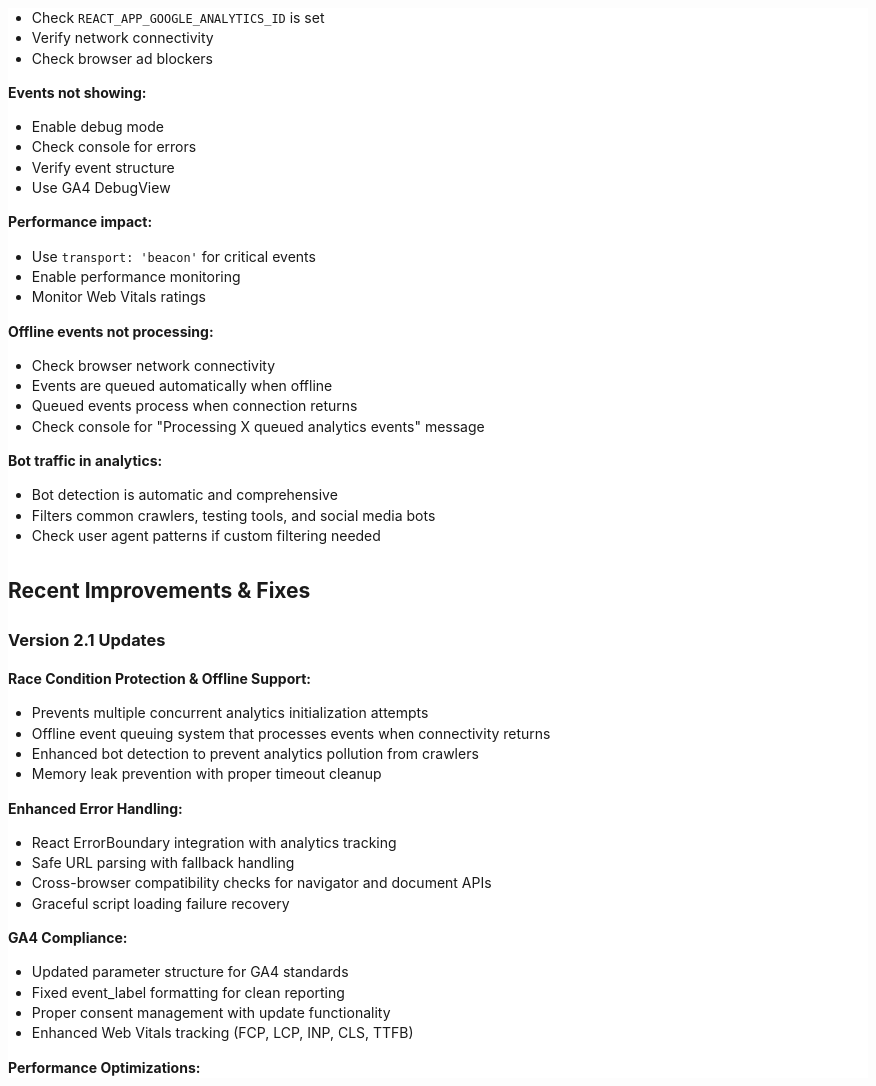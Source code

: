 - Check `REACT_APP_GOOGLE_ANALYTICS_ID` is set
- Verify network connectivity
- Check browser ad blockers

**Events not showing:**

- Enable debug mode
- Check console for errors
- Verify event structure
- Use GA4 DebugView

**Performance impact:**

- Use `transport: 'beacon'` for critical events
- Enable performance monitoring
- Monitor Web Vitals ratings

**Offline events not processing:**

- Check browser network connectivity
- Events are queued automatically when offline
- Queued events process when connection returns
- Check console for "Processing X queued analytics events" message

**Bot traffic in analytics:**

- Bot detection is automatic and comprehensive
- Filters common crawlers, testing tools, and social media bots
- Check user agent patterns if custom filtering needed

## Recent Improvements & Fixes

### Version 2.1 Updates

**Race Condition Protection & Offline Support:**

- Prevents multiple concurrent analytics initialization attempts
- Offline event queuing system that processes events when connectivity returns
- Enhanced bot detection to prevent analytics pollution from crawlers
- Memory leak prevention with proper timeout cleanup

**Enhanced Error Handling:**

- React ErrorBoundary integration with analytics tracking
- Safe URL parsing with fallback handling
- Cross-browser compatibility checks for navigator and document APIs
- Graceful script loading failure recovery

**GA4 Compliance:**

- Updated parameter structure for GA4 standards
- Fixed event_label formatting for clean reporting
- Proper consent management with update functionality
- Enhanced Web Vitals tracking (FCP, LCP, INP, CLS, TTFB)

**Performance Optimizations:**
